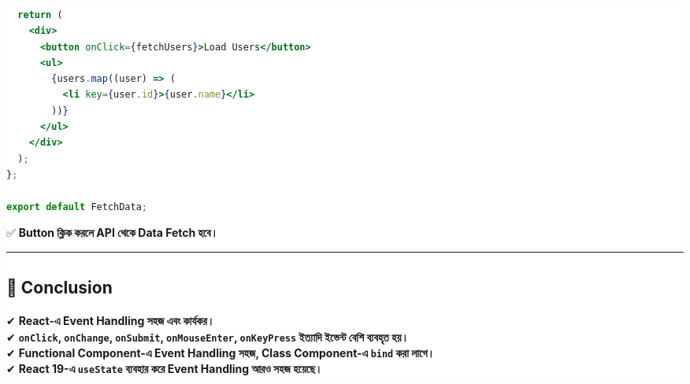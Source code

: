 ```jsx
  return (
    <div>
      <button onClick={fetchUsers}>Load Users</button>
      <ul>
        {users.map((user) => (
          <li key={user.id}>{user.name}</li>
        ))}
      </ul>
    </div>
  );
};

export default FetchData;
```
✅ **Button ক্লিক করলে API থেকে Data Fetch হবে।**  

---

## **📌 Conclusion**  
✔ **React-এ Event Handling সহজ এবং কার্যকর।**  
✔ **`onClick`, `onChange`, `onSubmit`, `onMouseEnter`, `onKeyPress` ইত্যাদি ইভেন্ট বেশি ব্যবহৃত হয়।**  
✔ **Functional Component-এ Event Handling সহজ, Class Component-এ `bind` করা লাগে।**  
✔ **React 19-এ `useState` ব্যবহার করে Event Handling আরও সহজ হয়েছে।**  

